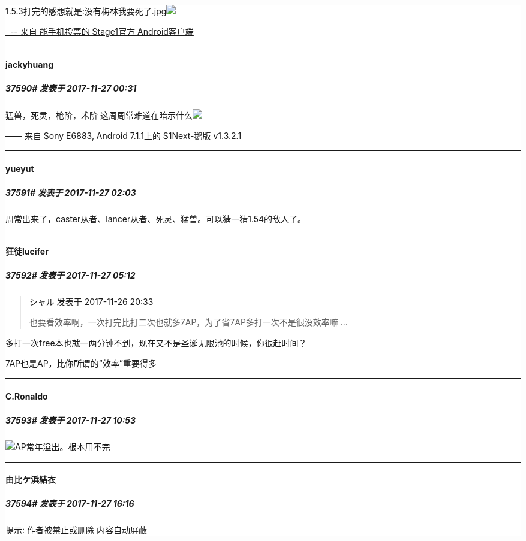 1.5.3打完的感想就是:没有梅林我要死了.jpg<img src="https://static.saraba1st.com/image/smiley/face2017/017.png" referrerpolicy="no-referrer">

[  -- 来自 能手机投票的 Stage1官方 Android客户端](https://www.coolapk.com/apk/140634)


*****

####  jackyhuang  
##### 37590#       发表于 2017-11-27 00:31


猛兽，死灵，枪阶，术阶
这周周常难道在暗示什么<img src="https://static.saraba1st.com/image/smiley/face2017/032.png" referrerpolicy="no-referrer">

—— 来自 Sony E6883, Android 7.1.1上的 [S1Next-鹅版](https://github.com/ykrank/S1-Next/releases) v1.3.2.1


*****

####  yueyut  
##### 37591#       发表于 2017-11-27 02:03


周常出来了，caster从者、lancer从者、死灵、猛兽。可以猜一猜1.54的敌人了。


*****

####  狂徒lucifer  
##### 37592#       发表于 2017-11-27 05:12


<blockquote><a href="httphttps://bbs.saraba1st.com/2b/forum.php?mod=redirect&amp;goto=findpost&amp;pid=37836039&amp;ptid=1085254" target="_blank">シャル 发表于 2017-11-26 20:33</a>

也要看效率啊，一次打完比打二次也就多7AP，为了省7AP多打一次不是很没效率嘛 ...</blockquote>
多打一次free本也就一两分钟不到，现在又不是圣诞无限池的时候，你很赶时间？

7AP也是AP，比你所谓的“效率”重要得多


*****

####  C.Ronaldo  
##### 37593#       发表于 2017-11-27 10:53


<img src="https://static.saraba1st.com/image/smiley/face2017/037.png" referrerpolicy="no-referrer">AP常年溢出。根本用不完


*****

####  由比ケ浜結衣  
##### 37594#       发表于 2017-11-27 16:16

提示: 作者被禁止或删除 内容自动屏蔽

